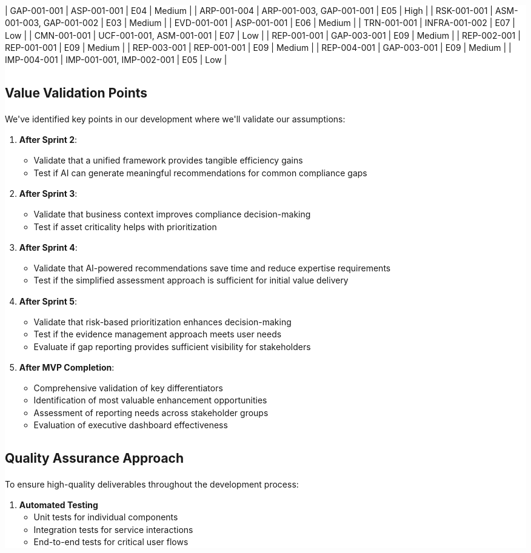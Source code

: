 | GAP-001-001 | ASP-001-001 | E04 | Medium |
| ARP-001-004 | ARP-001-003, GAP-001-001 | E05 | High |
| RSK-001-001 | ASM-001-003, GAP-001-002 | E03 | Medium |
| EVD-001-001 | ASP-001-001 | E06 | Medium |
| TRN-001-001 | INFRA-001-002 | E07 | Low |
| CMN-001-001 | UCF-001-001, ASM-001-001 | E07 | Low |
| REP-001-001 | GAP-003-001 | E09 | Medium |
| REP-002-001 | REP-001-001 | E09 | Medium |
| REP-003-001 | REP-001-001 | E09 | Medium |
| REP-004-001 | GAP-003-001 | E09 | Medium |
| IMP-004-001 | IMP-001-001, IMP-002-001 | E05 | Low |

## Value Validation Points

We've identified key points in our development where we'll validate our assumptions:

1. **After Sprint 2**:
   - Validate that a unified framework provides tangible efficiency gains
   - Test if AI can generate meaningful recommendations for common compliance gaps

2. **After Sprint 3**:
   - Validate that business context improves compliance decision-making
   - Test if asset criticality helps with prioritization

3. **After Sprint 4**:
   - Validate that AI-powered recommendations save time and reduce expertise requirements
   - Test if the simplified assessment approach is sufficient for initial value delivery

4. **After Sprint 5**:
   - Validate that risk-based prioritization enhances decision-making
   - Test if the evidence management approach meets user needs
   - Evaluate if gap reporting provides sufficient visibility for stakeholders

5. **After MVP Completion**:
   - Comprehensive validation of key differentiators
   - Identification of most valuable enhancement opportunities
   - Assessment of reporting needs across stakeholder groups
   - Evaluation of executive dashboard effectiveness

## Quality Assurance Approach

To ensure high-quality deliverables throughout the development process:

1. **Automated Testing**
   - Unit tests for individual components
   - Integration tests for service interactions
   - End-to-end tests for critical user flows
